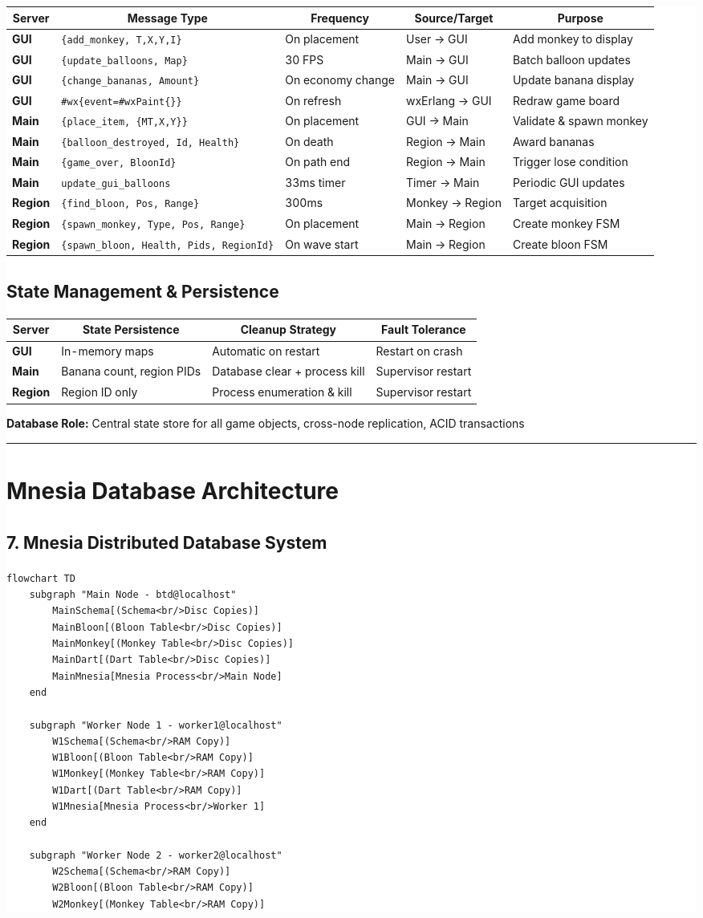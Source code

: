 | **Server** | **Message Type** | **Frequency** | **Source/Target** | **Purpose** |
|------------|------------------|---------------|-------------------|-------------|
| **GUI** | `{add_monkey, T,X,Y,I}` | On placement | User → GUI | Add monkey to display |
| **GUI** | `{update_balloons, Map}` | 30 FPS | Main → GUI | Batch balloon updates |
| **GUI** | `{change_bananas, Amount}` | On economy change | Main → GUI | Update banana display |
| **GUI** | `#wx{event=#wxPaint{}}` | On refresh | wxErlang → GUI | Redraw game board |
| **Main** | `{place_item, {MT,X,Y}}` | On placement | GUI → Main | Validate & spawn monkey |
| **Main** | `{balloon_destroyed, Id, Health}` | On death | Region → Main | Award bananas |
| **Main** | `{game_over, BloonId}` | On path end | Region → Main | Trigger lose condition |
| **Main** | `update_gui_balloons` | 33ms timer | Timer → Main | Periodic GUI updates |
| **Region** | `{find_bloon, Pos, Range}` | 300ms | Monkey → Region | Target acquisition |
| **Region** | `{spawn_monkey, Type, Pos, Range}` | On placement | Main → Region | Create monkey FSM |
| **Region** | `{spawn_bloon, Health, Pids, RegionId}` | On wave start | Main → Region | Create bloon FSM |

## State Management & Persistence

| **Server** | **State Persistence** | **Cleanup Strategy** | **Fault Tolerance** |
|------------|-----------------------|----------------------|---------------------|
| **GUI** | In-memory maps | Automatic on restart | Restart on crash |
| **Main** | Banana count, region PIDs | Database clear + process kill | Supervisor restart |
| **Region** | Region ID only | Process enumeration & kill | Supervisor restart |

**Database Role:** Central state store for all game objects, cross-node replication, ACID transactions

---

# Mnesia Database Architecture

## 7. Mnesia Distributed Database System

```mermaid
flowchart TD
    subgraph "Main Node - btd@localhost"
        MainSchema[(Schema<br/>Disc Copies)]
        MainBloon[(Bloon Table<br/>Disc Copies)]
        MainMonkey[(Monkey Table<br/>Disc Copies)]
        MainDart[(Dart Table<br/>Disc Copies)]
        MainMnesia[Mnesia Process<br/>Main Node]
    end
    
    subgraph "Worker Node 1 - worker1@localhost"
        W1Schema[(Schema<br/>RAM Copy)]
        W1Bloon[(Bloon Table<br/>RAM Copy)]
        W1Monkey[(Monkey Table<br/>RAM Copy)]
        W1Dart[(Dart Table<br/>RAM Copy)]
        W1Mnesia[Mnesia Process<br/>Worker 1]
    end
    
    subgraph "Worker Node 2 - worker2@localhost"
        W2Schema[(Schema<br/>RAM Copy)]
        W2Bloon[(Bloon Table<br/>RAM Copy)]
        W2Monkey[(Monkey Table<br/>RAM Copy)]
```